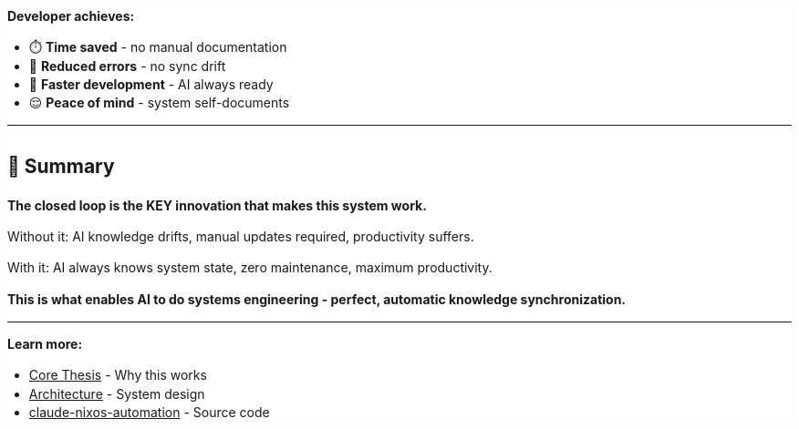 **Developer achieves:**
- ⏱️ **Time saved** - no manual documentation
- 🎯 **Reduced errors** - no sync drift
- 🚀 **Faster development** - AI always ready
- 😌 **Peace of mind** - system self-documents

---

## 📝 Summary

**The closed loop is the KEY innovation that makes this system work.**

Without it: AI knowledge drifts, manual updates required, productivity suffers.

With it: AI always knows system state, zero maintenance, maximum productivity.

**This is what enables AI to do systems engineering - perfect, automatic knowledge synchronization.**

---

**Learn more:**
- [Core Thesis](CORE_THESIS.md) - Why this works
- [Architecture](architecture/CLAUDE_ORCHESTRATION.md) - System design
- [claude-nixos-automation](https://github.com/jacopone/claude-nixos-automation) - Source code

